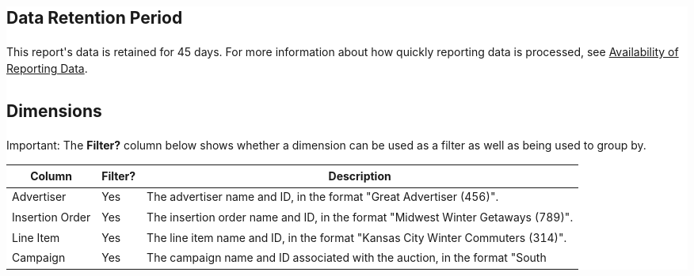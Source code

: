 



## Data Retention Period

This report's data is retained for 45 days. For more information about
how quickly reporting data is processed, see
<a href="availability-of-reporting-data.html" class="xref">Availability
of Reporting Data</a>.



<div id="ID-00009687__p_enn_v5t_1kb" >

## Dimensions



Important: The **Filter?** column below
shows whether a dimension can be used as a filter as well as being used
to group by.



<table class="table">
<thead class="thead">
<tr class="header row">
<th id="ID-00009687__p_enn_v5t_1kb__entry__1" class="entry">Column</th>
<th id="ID-00009687__p_enn_v5t_1kb__entry__2" class="entry">Filter?</th>
<th id="ID-00009687__p_enn_v5t_1kb__entry__3"
class="entry">Description</th>
</tr>
</thead>
<tbody class="tbody">
<tr class="odd row">
<td class="entry"
headers="ID-00009687__p_enn_v5t_1kb__entry__1">Advertiser</td>
<td class="entry"
headers="ID-00009687__p_enn_v5t_1kb__entry__2">Yes</td>
<td class="entry" headers="ID-00009687__p_enn_v5t_1kb__entry__3">The
advertiser name and ID, in the format "Great Advertiser (456)".</td>
</tr>
<tr class="even row">
<td class="entry"
headers="ID-00009687__p_enn_v5t_1kb__entry__1">Insertion Order</td>
<td class="entry"
headers="ID-00009687__p_enn_v5t_1kb__entry__2">Yes</td>
<td class="entry" headers="ID-00009687__p_enn_v5t_1kb__entry__3">The
insertion order name and ID, in the format "Midwest Winter Getaways
(789)".</td>
</tr>
<tr class="odd row">
<td class="entry" headers="ID-00009687__p_enn_v5t_1kb__entry__1">Line
Item</td>
<td class="entry"
headers="ID-00009687__p_enn_v5t_1kb__entry__2">Yes</td>
<td class="entry" headers="ID-00009687__p_enn_v5t_1kb__entry__3">The
line item name and ID, in the format "Kansas City Winter Commuters
(314)".</td>
</tr>
<tr class="even row">
<td class="entry"
headers="ID-00009687__p_enn_v5t_1kb__entry__1">Campaign</td>
<td class="entry"
headers="ID-00009687__p_enn_v5t_1kb__entry__2">Yes</td>
<td class="entry" headers="ID-00009687__p_enn_v5t_1kb__entry__3">The
campaign name and ID associated with the auction, in the format "South